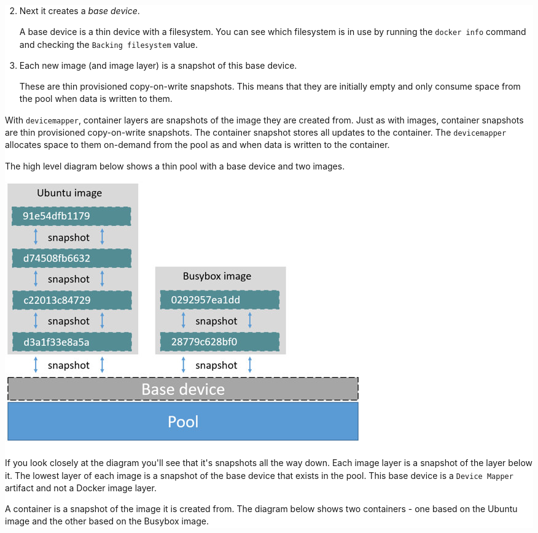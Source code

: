 2. Next it creates a *base device*.

	A base device is a thin device with a filesystem. You can see which
	filesystem is in use by running the `docker info` command and checking the
	`Backing filesystem` value.

3. Each new image (and image layer) is a snapshot of this base device.

	These are thin provisioned copy-on-write snapshots. This means that they
	are initially empty and only consume space from the pool when data is written
	to them.

With `devicemapper`, container layers are snapshots of the image they are
created from. Just as with images, container snapshots are thin provisioned
copy-on-write snapshots. The container snapshot stores all updates to the
container. The `devicemapper` allocates space to them on-demand from the pool
as and when data is written to the container.

The high level diagram below shows a thin pool with a base device and two
images.

![](images/base_device.jpg)

If you look closely at the diagram you'll see that it's snapshots all the way
down. Each image layer is a snapshot of the layer below it. The lowest layer of
 each image is a snapshot of the base device that exists in the pool. This
base device is a `Device Mapper` artifact and not a Docker image layer.

A container is a snapshot of the image it is created from. The diagram below
shows two containers - one based on the Ubuntu image and the other based on the
 Busybox image.
